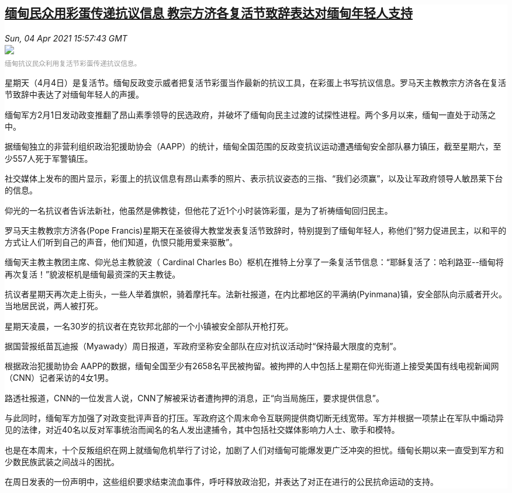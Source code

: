 
[缅甸民众用彩蛋传递抗议信息 教宗方济各复活节致辞表达对缅甸年轻人支持](https://www.voachinese.com/a/pope-shares-solidarity-with-myanmar-youth-as-protesters-decorate-easter-eggs-20210404/5840215.html)
------

<div><i>Sun, 04 Apr 2021 15:57:43 GMT</i></div><img src="https://images.weserv.nl?url=gdb.voanews.com/B312E781-FCBD-44CD-B7CA-760472765608_r1_s_w900.jpg" width="100%"><div><small style="color: #999;">缅甸抗议民众利用复活节彩蛋传递抗议信息。</small></div><p>星期天（4月4日）是复活节。缅甸反政变示威者把复活节彩蛋当作最新的抗议工具，在彩蛋上书写抗议信息。罗马天主教教宗方济各在复活节致辞中表达了对缅甸年轻人的声援。</p><p>缅甸军方2月1日发动政变推翻了昂山素季领导的民选政府，并破坏了缅甸向民主过渡的试探性进程。两个多月以来，缅甸一直处于动荡之中。</p><p>据缅甸独立的非营利组织政治犯援助协会（AAPP）的统计，缅甸全国范围的反政变抗议运动遭遇缅甸安全部队暴力镇压，截至星期六，至少557人死于军警镇压。</p><p>社交媒体上发布的图片显示，彩蛋上的抗议信息有昂山素季的照片、表示抗议姿态的三指、“我们必须赢”，以及让军政府领导人敏昂莱下台的信息。</p><p>仰光的一名抗议者告诉法新社，他虽然是佛教徒，但他花了近1个小时装饰彩蛋，是为了祈祷缅甸回归民主。</p><p>罗马天主教教宗方济各(Pope Francis)星期天在圣彼得大教堂发表复活节致辞时，特别提到了缅甸年轻人，称他们“努力促进民主，以和平的方式让人们听到自己的声音，他们知道，仇恨只能用爱来驱散”。</p><p>缅甸天主教主教团主席、仰光总主教貌波（ Cardinal Charles Bo）枢机在推特上分享了一条复活节信息：“耶稣复活了：哈利路亚--缅甸将再次复活！”貌波枢机是缅甸最资深的天主教徒。</p><p>抗议者星期天再次走上街头，一些人举着旗帜，骑着摩托车。法新社报道，在内比都地区的平满纳(Pyinmana)镇，安全部队向示威者开火。当地居民说，两人被打死。</p><p>星期天凌晨，一名30岁的抗议者在克钦邦北部的一个小镇被安全部队开枪打死。</p><p>据国营报纸苗瓦迪报（Myawady）周日报道，军政府坚称安全部队在应对抗议活动时“保持最大限度的克制”。</p><p>根据政治犯援助协会 AAPP的数据，缅甸全国至少有2658名平民被拘留。被拘押的人中包括上星期在仰光街道上接受美国有线电视新闻网（CNN）记者采访的4女1男。</p><p>路透社报道，CNN的一位发言人说，CNN了解被采访者遭拘押的消息，正“向当局施压，要求提供信息”。</p><p>与此同时，缅甸军方加强了对政变批评声音的打压。军政府这个周末命令互联网提供商切断无线宽带。军方并根据一项禁止在军队中煽动异见的法律，对近40名以反对军事统治而闻名的名人发出逮捕令，其中包括社交媒体影响力人士、歌手和模特。</p><p>也是在本周末，十个反叛组织在网上就缅甸危机举行了讨论，加剧了人们对缅甸可能爆发更广泛冲突的担忧。缅甸长期以来一直受到军方和少数民族武装之间战斗的困扰。</p><p>在周日发表的一份声明中，这些组织要求结束流血事件，呼吁释放政治犯，并表达了对正在进行的公民抗命运动的支持。</p>

